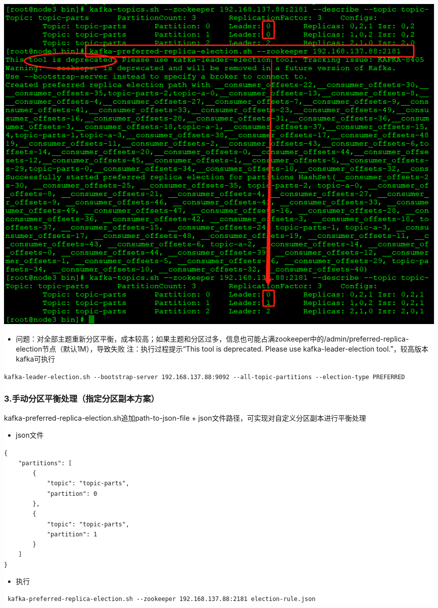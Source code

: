![](../../../../../../pictures/kafka/07Partitions/kafka-preferred-replica-election.png) 
- 问题：对全部主题重新分区平衡，成本较高；如果主题和分区过多，信息也可能占满zookeeper中的/admin/preferred-replica-election节点（默认1M），导致失败
注：执行过程提示“This tool is deprecated. Please use kafka-leader-election tool.”，较高版本kafka可执行
```
kafka-leader-election.sh --bootstrap-server 192.168.137.88:9092 --all-topic-partitions --election-type PREFERRED
```


### 3.手动分区平衡处理（指定分区副本方案）
kafka-preferred-replica-election.sh追加path-to-json-file + json文件路径，可实现对自定义分区副本进行平衡处理
- json文件
```
{
    "partitions": [
        {
            "topic": "topic-parts",
            "partition": 0
        },
        {
            "topic": "topic-parts",
            "partition": 1
        }
    ]
}
```
- 执行
```
 kafka-preferred-replica-election.sh --zookeeper 192.168.137.88:2181 election-rule.json
```